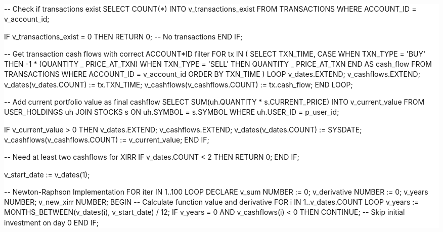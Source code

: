 -- Check if transactions exist
SELECT COUNT(\*) INTO v_transactions_exist
FROM TRANSACTIONS
WHERE ACCOUNT_ID = v_account_id;

IF v_transactions_exist = 0 THEN
RETURN 0; -- No transactions
END IF;

-- Get transaction cash flows with correct ACCOUNT*ID filter
FOR tx IN (
SELECT
TXN_TIME,
CASE
WHEN TXN_TYPE = 'BUY' THEN -1 * (QUANTITY _ PRICE_AT_TXN)
WHEN TXN_TYPE = 'SELL' THEN QUANTITY _ PRICE_AT_TXN
END AS cash_flow
FROM TRANSACTIONS
WHERE ACCOUNT_ID = v_account_id
ORDER BY TXN_TIME
) LOOP
v_dates.EXTEND;
v_cashflows.EXTEND;
v_dates(v_dates.COUNT) := tx.TXN_TIME;
v_cashflows(v_cashflows.COUNT) := tx.cash_flow;
END LOOP;

-- Add current portfolio value as final cashflow
SELECT SUM(uh.QUANTITY \* s.CURRENT_PRICE)
INTO v_current_value
FROM USER_HOLDINGS uh
JOIN STOCKS s ON uh.SYMBOL = s.SYMBOL
WHERE uh.USER_ID = p_user_id;

IF v_current_value > 0 THEN
v_dates.EXTEND;
v_cashflows.EXTEND;
v_dates(v_dates.COUNT) := SYSDATE;
v_cashflows(v_cashflows.COUNT) := v_current_value;
END IF;

-- Need at least two cashflows for XIRR
IF v_dates.COUNT < 2 THEN
RETURN 0;
END IF;

v_start_date := v_dates(1);

-- Newton-Raphson Implementation
FOR iter IN 1..100 LOOP
DECLARE
v_sum NUMBER := 0;
v_derivative NUMBER := 0;
v_years NUMBER;
v_new_xirr NUMBER;
BEGIN
-- Calculate function value and derivative
FOR i IN 1..v_dates.COUNT LOOP
v_years := MONTHS_BETWEEN(v_dates(i), v_start_date) / 12;
IF v_years = 0 AND v_cashflows(i) < 0 THEN
CONTINUE; -- Skip initial investment on day 0
END IF;
